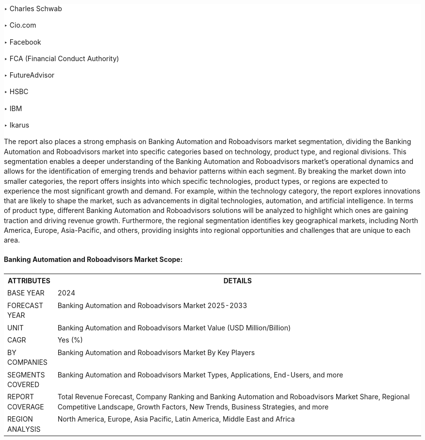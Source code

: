 ‣ Charles Schwab

‣ Cio.com

‣ Facebook

‣ FCA (Financial Conduct Authority)

‣ FutureAdvisor

‣ HSBC

‣ IBM

‣ Ikarus

The report also places a strong emphasis on Banking Automation and Roboadvisors market segmentation, dividing the Banking Automation and Roboadvisors market into specific categories based on technology, product type, and regional divisions. This segmentation enables a deeper understanding of the Banking Automation and Roboadvisors market’s operational dynamics and allows for the identification of emerging trends and behavior patterns within each segment. By breaking the market down into smaller categories, the report offers insights into which specific technologies, product types, or regions are expected to experience the most significant growth and demand. For example, within the technology category, the report explores innovations that are likely to shape the market, such as advancements in digital technologies, automation, and artificial intelligence. In terms of product type, different Banking Automation and Roboadvisors solutions will be analyzed to highlight which ones are gaining traction and driving revenue growth. Furthermore, the regional segmentation identifies key geographical markets, including North America, Europe, Asia-Pacific, and others, providing insights into regional opportunities and challenges that are unique to each area.

<h4>Banking Automation and Roboadvisors Market Scope:</h4>
<table>
<tr>
<th>ATTRIBUTES</th>
<th>DETAILS</th>
</tr>
<tr>
<td>BASE YEAR</td>
<td>2024</td>
</tr>
<tr>
<td>FORECAST YEAR</td>
<td>Banking Automation and Roboadvisors Market 2025-2033</td>
</tr>
<tr>
<td>UNIT</td>
<td>Banking Automation and Roboadvisors Market Value (USD Million/Billion)</td>
<tr>
<td>CAGR</td>
<td>Yes (%)</td>
</tr>
</tr>
<tr>
<td>BY COMPANIES</td>
<td>Banking Automation and Roboadvisors Market By Key Players</td>
</tr>
<tr>
<td>SEGMENTS COVERED</td>
<td>Banking Automation and Roboadvisors Market Types, Applications, End-Users, and more</td>
</tr>
<tr>
<td>REPORT COVERAGE</td>
<td>Total Revenue Forecast, Company Ranking and Banking Automation and Roboadvisors Market Share, Regional Competitive Landscape, Growth Factors, New Trends, Business Strategies, and more</td>
</tr>
<tr>
<td>REGION ANALYSIS</td>
<td>North America, Europe, Asia Pacific, Latin America, Middle East and Africa</td>